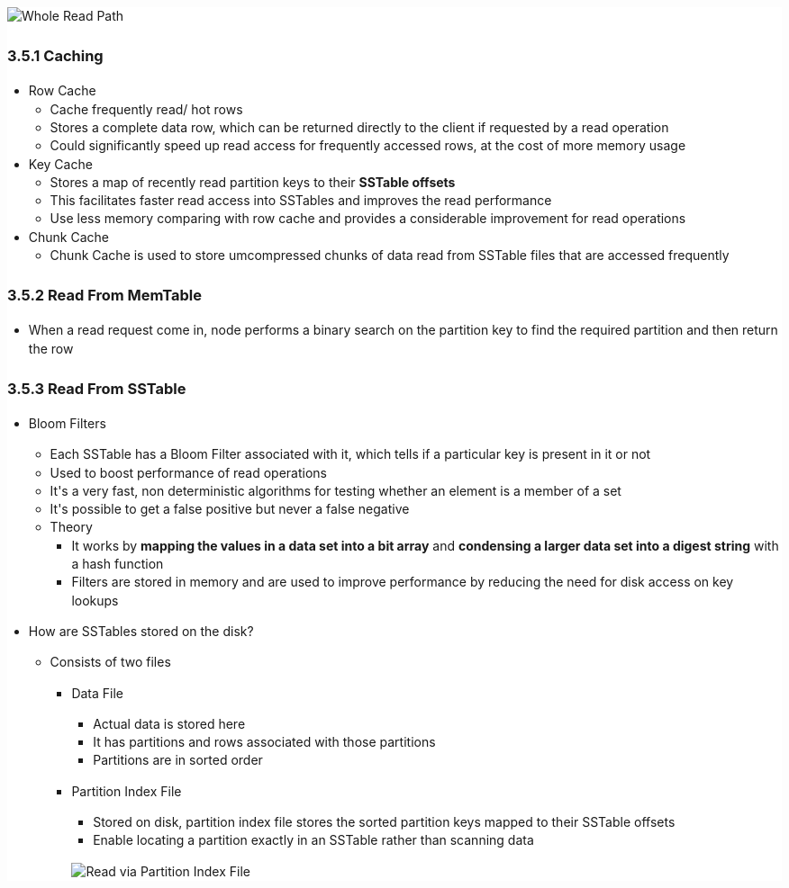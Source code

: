 ![Whole Read Path](https://i.loli.net/2021/09/17/wIZKE97YqVNAsrP.png)

### 3.5.1 Caching

- Row Cache
    - Cache frequently read/ hot rows
    - Stores a complete data row, which can be returned directly to the client if requested by a read operation
    - Could significantly speed up read access for frequently accessed rows, at the cost of more memory usage
- Key Cache
    - Stores a map of recently read partition keys to their **SSTable offsets**
    - This facilitates faster read access into SSTables and improves the read performance
    - Use less memory comparing with row cache and provides a considerable improvement for read operations
- Chunk Cache
    - Chunk Cache is used to store umcompressed chunks of data read from SSTable files that are accessed frequently

### 3.5.2 Read From MemTable

- When a read request come in, node performs a binary search on the partition key to find the required partition and then return the row

### 3.5.3 Read From SSTable

- Bloom Filters
    - Each SSTable has a Bloom Filter associated with it, which tells if a particular key is present in it or not
    - Used to boost performance of read operations
    - It's a very fast, non deterministic algorithms for testing whether an element is a member of a set
    - It's possible to get a false positive but never a false negative
    - Theory
        - It works by **mapping the values in a data set into a bit array** and **condensing a larger data set into a digest string** with a hash function
        - Filters are stored in memory and are used to improve performance by reducing the need for disk access on key lookups

- How are SSTables stored on the disk?
    - Consists of two files
        - Data File
            - Actual data is stored here
            - It has partitions and rows associated with those partitions
            - Partitions are in sorted order
        - Partition Index File
            - Stored on disk, partition index file stores the sorted partition keys mapped to their SSTable offsets
            - Enable locating a partition exactly in an SSTable rather than scanning data

            ![Read via Partition Index File](https://i.loli.net/2021/09/17/9gUpTXZyLSksDdK.png)
